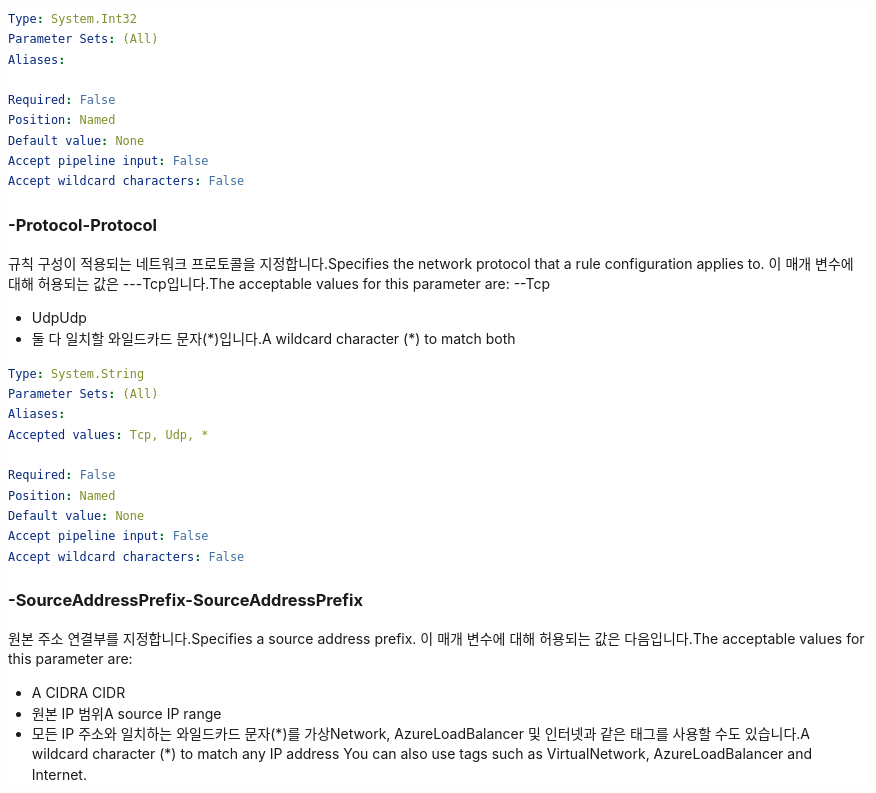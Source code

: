 
```yaml
Type: System.Int32
Parameter Sets: (All)
Aliases:

Required: False
Position: Named
Default value: None
Accept pipeline input: False
Accept wildcard characters: False
```

### <span data-ttu-id="576a4-158">-Protocol</span><span class="sxs-lookup"><span data-stu-id="576a4-158">-Protocol</span></span>
<span data-ttu-id="576a4-159">규칙 구성이 적용되는 네트워크 프로토콜을 지정합니다.</span><span class="sxs-lookup"><span data-stu-id="576a4-159">Specifies the network protocol that a rule configuration applies to.</span></span>
<span data-ttu-id="576a4-160">이 매개 변수에 대해 허용되는 값은 ---Tcp입니다.</span><span class="sxs-lookup"><span data-stu-id="576a4-160">The acceptable values for this parameter are: --Tcp</span></span>
- <span data-ttu-id="576a4-161">Udp</span><span class="sxs-lookup"><span data-stu-id="576a4-161">Udp</span></span>
- <span data-ttu-id="576a4-162">둘 다 일치할 와일드카드 문자(\*)입니다.</span><span class="sxs-lookup"><span data-stu-id="576a4-162">A wildcard character (\*) to match both</span></span>

```yaml
Type: System.String
Parameter Sets: (All)
Aliases:
Accepted values: Tcp, Udp, *

Required: False
Position: Named
Default value: None
Accept pipeline input: False
Accept wildcard characters: False
```

### <span data-ttu-id="576a4-163">-SourceAddressPrefix</span><span class="sxs-lookup"><span data-stu-id="576a4-163">-SourceAddressPrefix</span></span>
<span data-ttu-id="576a4-164">원본 주소 연결부를 지정합니다.</span><span class="sxs-lookup"><span data-stu-id="576a4-164">Specifies a source address prefix.</span></span>
<span data-ttu-id="576a4-165">이 매개 변수에 대해 허용되는 값은 다음입니다.</span><span class="sxs-lookup"><span data-stu-id="576a4-165">The acceptable values for this parameter are:</span></span>
- <span data-ttu-id="576a4-166">A CIDR</span><span class="sxs-lookup"><span data-stu-id="576a4-166">A CIDR</span></span>
- <span data-ttu-id="576a4-167">원본 IP 범위</span><span class="sxs-lookup"><span data-stu-id="576a4-167">A source IP range</span></span>
- <span data-ttu-id="576a4-168">모든 IP 주소와 일치하는 와일드카드 문자(\*)를 가상Network, AzureLoadBalancer 및 인터넷과 같은 태그를 사용할 수도 있습니다.</span><span class="sxs-lookup"><span data-stu-id="576a4-168">A wildcard character (\*) to match any IP address You can also use tags such as VirtualNetwork, AzureLoadBalancer and Internet.</span></span>
